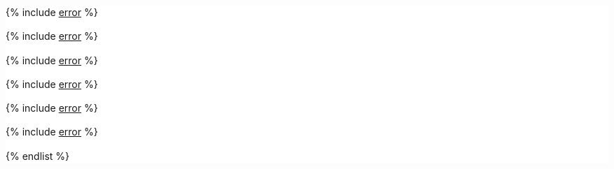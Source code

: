    {% include [error](../../../_includes/tracker/api/answer-error-403.md) %}

   {% include [error](../../../_includes/tracker/api/answer-error-404.md) %}

   {% include [error](../../../_includes/tracker/api/answer-error-409.md) %}

   {% include [error](../../../_includes/tracker/api/answer-error-422.md) %}

   {% include [error](../../../_includes/tracker/api/answer-error-500.md) %}

   {% include [error](../../../_includes/tracker/api/answer-error-503.md) %}

{% endlist %}